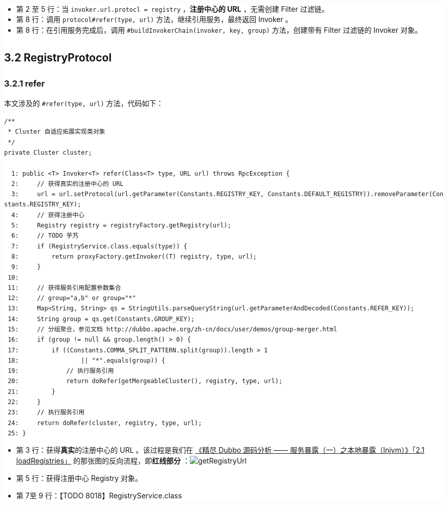 - 第 2 至 5 行：当 `invoker.url.protocl = registry` ，**注册中心的 URL** ，无需创建 Filter 过滤链。
- 第 8 行：调用 `protocol#refer(type, url)` 方法，继续引用服务，最终返回 Invoker 。
- 第 8 行：在引用服务完成后，调用 `#buildInvokerChain(invoker, key, group)` 方法，创建带有 Filter 过滤链的 Invoker 对象。

## 3.2 RegistryProtocol

### 3.2.1 refer

本文涉及的 `#refer(type, url)` 方法，代码如下：

```
/**
 * Cluster 自适应拓展实现类对象
 */
private Cluster cluster;

  1: public <T> Invoker<T> refer(Class<T> type, URL url) throws RpcException {
  2:     // 获得真实的注册中心的 URL
  3:     url = url.setProtocol(url.getParameter(Constants.REGISTRY_KEY, Constants.DEFAULT_REGISTRY)).removeParameter(Constants.REGISTRY_KEY);
  4:     // 获得注册中心
  5:     Registry registry = registryFactory.getRegistry(url);
  6:     // TODO 芋艿
  7:     if (RegistryService.class.equals(type)) {
  8:         return proxyFactory.getInvoker((T) registry, type, url);
  9:     }
 10: 
 11:     // 获得服务引用配置参数集合
 12:     // group="a,b" or group="*"
 13:     Map<String, String> qs = StringUtils.parseQueryString(url.getParameterAndDecoded(Constants.REFER_KEY));
 14:     String group = qs.get(Constants.GROUP_KEY);
 15:     // 分组聚合，参见文档 http://dubbo.apache.org/zh-cn/docs/user/demos/group-merger.html
 16:     if (group != null && group.length() > 0) {
 17:         if ((Constants.COMMA_SPLIT_PATTERN.split(group)).length > 1
 18:                 || "*".equals(group)) {
 19:             // 执行服务引用
 20:             return doRefer(getMergeableCluster(), registry, type, url);
 21:         }
 22:     }
 23:     // 执行服务引用
 24:     return doRefer(cluster, registry, type, url);
 25: }
```

- 第 3 行：获得**真实**的注册中心的 URL 。该过程是我们在 [《精尽 Dubbo 源码分析 —— 服务暴露（一）之本地暴露（Injvm）》「2.1 loadRegistries」](http://svip.iocoder.cn/Dubbo/reference-refer-dubbo/#) 的那张图的反向流程，即**红线部分** ：![getRegistryUrl](http://www.iocoder.cn/images/Dubbo/2018_03_10/01.png)

- 第 5 行：获得注册中心 Registry 对象。

- 第 7至 9 行：【TODO 8018】RegistryService.class

